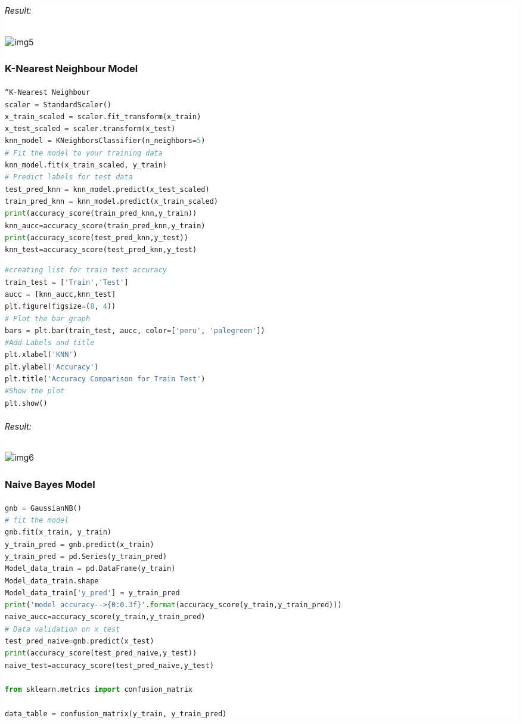 ###### Result:
![img5](https://github.com/Aathimuthu25/CYBER-SECURITY/assets/158067286/9e97cae6-2402-4b7b-a348-baf4f55df40c)



### K-Nearest Neighbour Model 
 
```py
“K-Nearest Neighbour
scaler = StandardScaler()
x_train_scaled = scaler.fit_transform(x_train)
x_test_scaled = scaler.transform(x_test)
knn_model = KNeighborsClassifier(n_neighbors=5)
# Fit the model to your training data
knn_model.fit(x_train_scaled, y_train)
# Predict labels for test data
test_pred_knn = knn_model.predict(x_test_scaled)
train_pred_knn = knn_model.predict(x_train_scaled)
print(accuracy_score(train_pred_knn,y_train))
knn_aucc=accuracy_score(train_pred_knn,y_train)
print(accuracy_score(test_pred_knn,y_test))
knn_test=accuracy_score(test_pred_knn,y_test)
```
```py
#creating list for train test accuracy
train_test = ['Train','Test']
aucc = [knn_aucc,knn_test] 
plt.figure(figsize=(8, 4))
# Plot the bar graph
bars = plt.bar(train_test, aucc, color=['peru', 'palegreen'])
#Add Labels and title 
plt.xlabel('KNN')
plt.ylabel('Accuracy')
plt.title('Accuracy Comparison for Train Test')
#Show the plot
plt.show()
```

###### Result:

![img6](https://github.com/Aathimuthu25/CYBER-SECURITY/assets/158067286/2c682d99-59e5-418e-8201-52ac1c73462d)



### Naive Bayes Model

```py
gnb = GaussianNB()
# fit the model
gnb.fit(x_train, y_train)
y_train_pred = gnb.predict(x_train)
y_train_pred = pd.Series(y_train_pred)
Model_data_train = pd.DataFrame(y_train)
Model_data_train.shape
Model_data_train['y_pred'] = y_train_pred
print('model accuracy-->{0:0.3f}'.format(accuracy_score(y_train,y_train_pred)))
naive_aucc=accuracy_score(y_train,y_train_pred)
# Data validation on x_test
test_pred_naive=gnb.predict(x_test)
print(accuracy_score(test_pred_naive,y_test))
naive_test=accuracy_score(test_pred_naive,y_test)

from sklearn.metrics import confusion_matrix

data_table = confusion_matrix(y_train, y_train_pred)

```